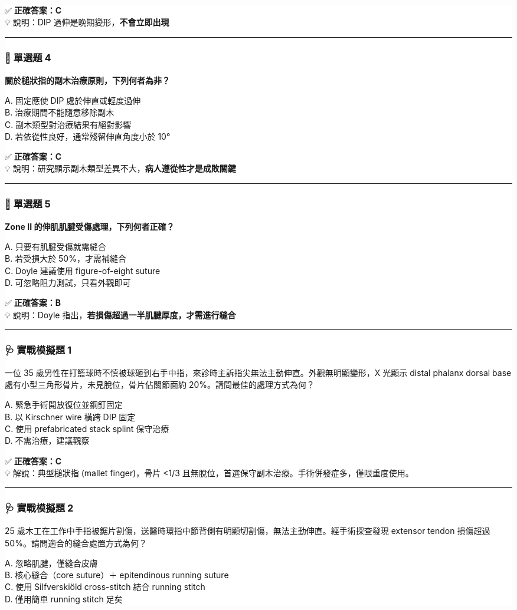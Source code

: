 ✅ **正確答案：C**  
💡 說明：DIP 過伸是晚期變形，**不會立即出現**

---

### 📝 單選題 4

**關於槌狀指的副木治療原則，下列何者為非？**

A. 固定應使 DIP 處於伸直或輕度過伸  
B. 治療期間不能隨意移除副木  
C. 副木類型對治療結果有絕對影響  
D. 若依從性良好，通常殘留伸直角度小於 10°

✅ **正確答案：C**  
💡 說明：研究顯示副木類型差異不大，**病人遵從性才是成敗關鍵**

---

### 📝 單選題 5

**Zone II 的伸肌肌腱受傷處理，下列何者正確？**

A. 只要有肌腱受傷就需縫合  
B. 若受損大於 50%，才需補縫合  
C. Doyle 建議使用 figure-of-eight suture  
D. 可忽略阻力測試，只看外觀即可

✅ **正確答案：B**  
💡 說明：Doyle 指出，**若損傷超過一半肌腱厚度，才需進行縫合**

---
### 🩺 實戰模擬題 1

一位 35 歲男性在打籃球時不慎被球砸到右手中指，來診時主訴指尖無法主動伸直。外觀無明顯變形，X 光顯示 distal phalanx dorsal base 處有小型三角形骨片，未見脫位，骨片佔關節面約 20%。請問最佳的處理方式為何？

A. 緊急手術開放復位並鋼釘固定  
B. 以 Kirschner wire 橫跨 DIP 固定  
C. 使用 prefabricated stack splint 保守治療  
D. 不需治療，建議觀察

✅ **正確答案：C**  
💡 解說：典型槌狀指 (mallet finger)，骨片 <1/3 且無脫位，首選保守副木治療。手術併發症多，僅限重度使用。

---

### 🩺 實戰模擬題 2

25 歲木工在工作中手指被鋸片割傷，送醫時環指中節背側有明顯切割傷，無法主動伸直。經手術探查發現 extensor tendon 損傷超過 50%。請問適合的縫合處置方式為何？

A. 忽略肌腱，僅縫合皮膚  
B. 核心縫合（core suture）＋ epitendinous running suture  
C. 使用 Silfverskiöld cross-stitch 結合 running stitch  
D. 僅用簡單 running stitch 足矣
